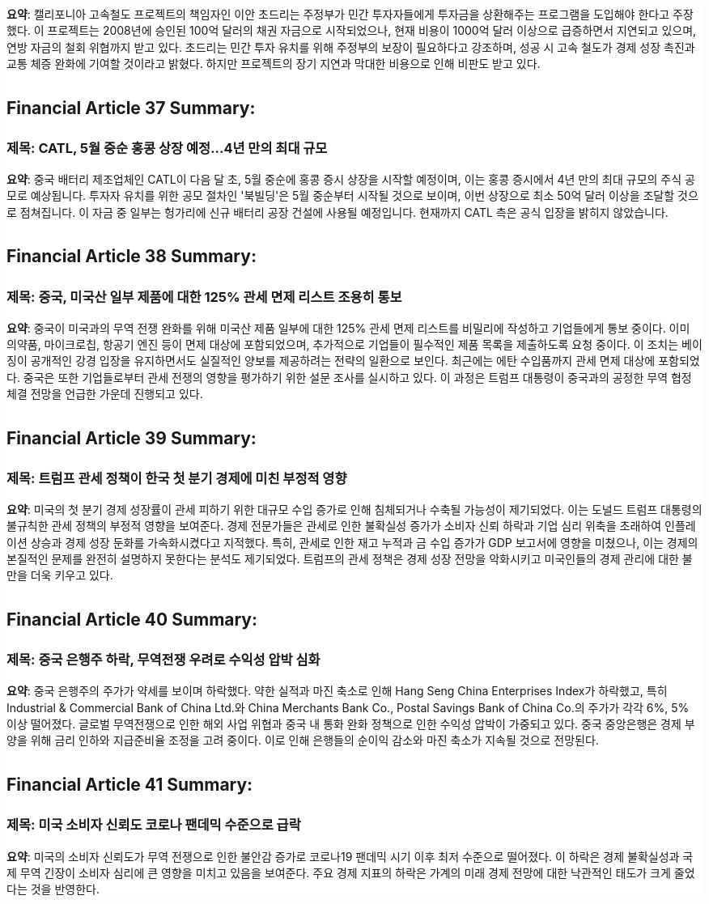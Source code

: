 

**요약**: 캘리포니아 고속철도 프로젝트의 책임자인 이안 초드리는 주정부가 민간 투자자들에게 투자금을 상환해주는 프로그램을 도입해야 한다고 주장했다. 이 프로젝트는 2008년에 승인된 100억 달러의 채권 자금으로 시작되었으나, 현재 비용이 1000억 달러 이상으로 급증하면서 지연되고 있으며, 연방 자금의 철회 위협까지 받고 있다. 초드리는 민간 투자 유치를 위해 주정부의 보장이 필요하다고 강조하며, 성공 시 고속 철도가 경제 성장 촉진과 교통 체증 완화에 기여할 것이라고 밝혔다. 하지만 프로젝트의 장기 지연과 막대한 비용으로 인해 비판도 받고 있다.

## **Financial Article 37 Summary**:
### 제목: CATL, 5월 중순 홍콩 상장 예정...4년 만의 최대 규모



**요약**: 중국 배터리 제조업체인 CATL이 다음 달 초, 5월 중순에 홍콩 증시 상장을 시작할 예정이며, 이는 홍콩 증시에서 4년 만의 최대 규모의 주식 공모로 예상됩니다. 투자자 유치를 위한 공모 절차인 '북빌딩'은 5월 중순부터 시작될 것으로 보이며, 이번 상장으로 최소 50억 달러 이상을 조달할 것으로 점쳐집니다. 이 자금 중 일부는 헝가리에 신규 배터리 공장 건설에 사용될 예정입니다. 현재까지 CATL 측은 공식 입장을 밝히지 않았습니다.

## **Financial Article 38 Summary**:
### 제목: 중국, 미국산 일부 제품에 대한 125% 관세 면제 리스트 조용히 통보



**요약**: 중국이 미국과의 무역 전쟁 완화를 위해 미국산 제품 일부에 대한 125% 관세 면제 리스트를 비밀리에 작성하고 기업들에게 통보 중이다. 이미 의약품, 마이크로칩, 항공기 엔진 등이 면제 대상에 포함되었으며, 추가적으로 기업들이 필수적인 제품 목록을 제출하도록 요청 중이다. 이 조치는 베이징이 공개적인 강경 입장을 유지하면서도 실질적인 양보를 제공하려는 전략의 일환으로 보인다. 최근에는 에탄 수입품까지 관세 면제 대상에 포함되었다. 중국은 또한 기업들로부터 관세 전쟁의 영향을 평가하기 위한 설문 조사를 실시하고 있다. 이 과정은 트럼프 대통령이 중국과의 공정한 무역 협정 체결 전망을 언급한 가운데 진행되고 있다.

## **Financial Article 39 Summary**:
### 제목: 트럼프 관세 정책이 한국 첫 분기 경제에 미친 부정적 영향



**요약**: 미국의 첫 분기 경제 성장률이 관세 피하기 위한 대규모 수입 증가로 인해 침체되거나 수축될 가능성이 제기되었다. 이는 도널드 트럼프 대통령의 불규칙한 관세 정책의 부정적 영향을 보여준다. 경제 전문가들은 관세로 인한 불확실성 증가가 소비자 신뢰 하락과 기업 심리 위축을 초래하여 인플레이션 상승과 경제 성장 둔화를 가속화시켰다고 지적했다. 특히, 관세로 인한 재고 누적과 금 수입 증가가 GDP 보고서에 영향을 미쳤으나, 이는 경제의 본질적인 문제를 완전히 설명하지 못한다는 분석도 제기되었다. 트럼프의 관세 정책은 경제 성장 전망을 악화시키고 미국인들의 경제 관리에 대한 불만을 더욱 키우고 있다.

## **Financial Article 40 Summary**:
### 제목: 중국 은행주 하락, 무역전쟁 우려로 수익성 압박 심화



**요약**: 중국 은행주의 주가가 약세를 보이며 하락했다. 약한 실적과 마진 축소로 인해 Hang Seng China Enterprises Index가 하락했고, 특히 Industrial & Commercial Bank of China Ltd.와 China Merchants Bank Co., Postal Savings Bank of China Co.의 주가가 각각 6%, 5% 이상 떨어졌다. 글로벌 무역전쟁으로 인한 해외 사업 위협과 중국 내 통화 완화 정책으로 인한 수익성 압박이 가중되고 있다. 중국 중앙은행은 경제 부양을 위해 금리 인하와 지급준비율 조정을 고려 중이다. 이로 인해 은행들의 순이익 감소와 마진 축소가 지속될 것으로 전망된다.

## **Financial Article 41 Summary**:
### 제목: 미국 소비자 신뢰도 코로나 팬데믹 수준으로 급락



**요약**: 미국의 소비자 신뢰도가 무역 전쟁으로 인한 불안감 증가로 코로나19 팬데믹 시기 이후 최저 수준으로 떨어졌다. 이 하락은 경제 불확실성과 국제 무역 긴장이 소비자 심리에 큰 영향을 미치고 있음을 보여준다. 주요 경제 지표의 하락은 가계의 미래 경제 전망에 대한 낙관적인 태도가 크게 줄었다는 것을 반영한다.

